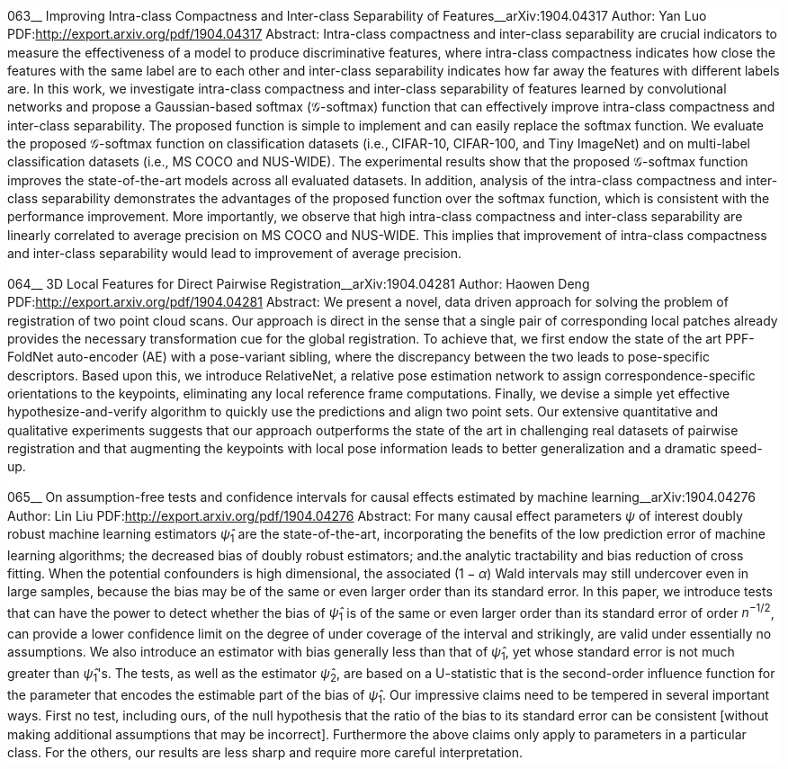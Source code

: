 063__ Improving Intra-class Compactness and Inter-class  Separability of Features__arXiv:1904.04317
Author: Yan Luo
PDF:http://export.arxiv.org/pdf/1904.04317
 Abstract: Intra-class compactness and inter-class separability are crucial indicators to measure the effectiveness of a model to produce discriminative features, where intra-class compactness indicates how close the features with the same label are to each other and inter-class separability indicates how far away the features with different labels are. In this work, we investigate intra-class compactness and inter-class separability of features learned by convolutional networks and propose a Gaussian-based softmax ($\mathcal{G}$-softmax) function that can effectively improve intra-class compactness and inter-class separability. The proposed function is simple to implement and can easily replace the softmax function. We evaluate the proposed $\mathcal{G}$-softmax function on classification datasets (i.e., CIFAR-10, CIFAR-100, and Tiny ImageNet) and on multi-label classification datasets (i.e., MS COCO and NUS-WIDE). The experimental results show that the proposed $\mathcal{G}$-softmax function improves the state-of-the-art models across all evaluated datasets. In addition, analysis of the intra-class compactness and inter-class separability demonstrates the advantages of the proposed function over the softmax function, which is consistent with the performance improvement. More importantly, we observe that high intra-class compactness and inter-class separability are linearly correlated to average precision on MS COCO and NUS-WIDE. This implies that improvement of intra-class compactness and inter-class separability would lead to improvement of average precision. 

064__ 3D Local Features for Direct Pairwise Registration__arXiv:1904.04281
Author: Haowen Deng
PDF:http://export.arxiv.org/pdf/1904.04281
 Abstract: We present a novel, data driven approach for solving the problem of registration of two point cloud scans. Our approach is direct in the sense that a single pair of corresponding local patches already provides the necessary transformation cue for the global registration. To achieve that, we first endow the state of the art PPF-FoldNet auto-encoder (AE) with a pose-variant sibling, where the discrepancy between the two leads to pose-specific descriptors. Based upon this, we introduce RelativeNet, a relative pose estimation network to assign correspondence-specific orientations to the keypoints, eliminating any local reference frame computations. Finally, we devise a simple yet effective hypothesize-and-verify algorithm to quickly use the predictions and align two point sets. Our extensive quantitative and qualitative experiments suggests that our approach outperforms the state of the art in challenging real datasets of pairwise registration and that augmenting the keypoints with local pose information leads to better generalization and a dramatic speed-up. 

065__ On assumption-free tests and confidence intervals for causal effects  estimated by machine learning__arXiv:1904.04276
Author: Lin Liu
PDF:http://export.arxiv.org/pdf/1904.04276
 Abstract: For many causal effect parameters $\psi$ of interest doubly robust machine learning estimators $\widehat\psi_1$ are the state-of-the-art, incorporating the benefits of the low prediction error of machine learning algorithms; the decreased bias of doubly robust estimators; and.the analytic tractability and bias reduction of cross fitting. When the potential confounders is high dimensional, the associated $(1 - \alpha)$ Wald intervals may still undercover even in large samples, because the bias may be of the same or even larger order than its standard error. In this paper, we introduce tests that can have the power to detect whether the bias of $\widehat\psi_1$ is of the same or even larger order than its standard error of order $n^{-1/2}$, can provide a lower confidence limit on the degree of under coverage of the interval and strikingly, are valid under essentially no assumptions. We also introduce an estimator with bias generally less than that of $\widehat\psi_1$, yet whose standard error is not much greater than $\widehat\psi_1$'s. The tests, as well as the estimator $\widehat\psi_2$, are based on a U-statistic that is the second-order influence function for the parameter that encodes the estimable part of the bias of $\widehat\psi_1$. Our impressive claims need to be tempered in several important ways. First no test, including ours, of the null hypothesis that the ratio of the bias to its standard error can be consistent [without making additional assumptions that may be incorrect]. Furthermore the above claims only apply to parameters in a particular class. For the others, our results are less sharp and require more careful interpretation. 
